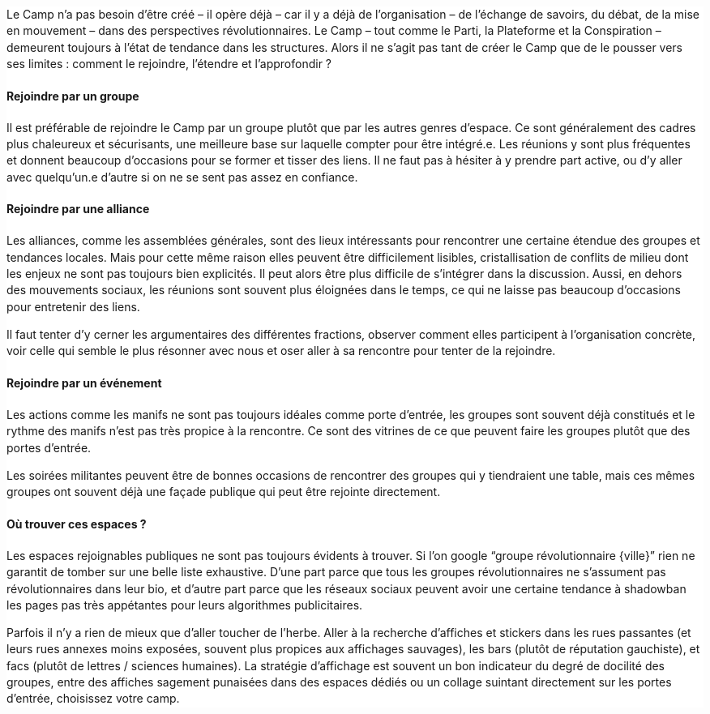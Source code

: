 
Le Camp n’a pas besoin d’être créé – il opère déjà – car il y a déjà de l’organisation – de l’échange de savoirs, du débat, de la mise en mouvement – dans des perspectives révolutionnaires. Le Camp – tout comme le Parti, la Plateforme et la Conspiration – demeurent toujours à l’état de tendance dans les structures. Alors il ne s’agit pas tant de créer le Camp que de le pousser vers ses limites : comment le rejoindre, l’étendre et l’approfondir ?


#### Rejoindre par un groupe

Il est préférable de rejoindre le Camp par un groupe plutôt que par les autres genres d’espace. Ce sont généralement des cadres plus chaleureux et sécurisants, une meilleure base sur laquelle compter pour être intégré.e. Les réunions y sont plus fréquentes et donnent beaucoup d’occasions pour se former et tisser des liens. Il ne faut pas à hésiter à y prendre part active, ou d’y aller avec quelqu’un.e d’autre si on ne se sent pas assez en confiance.


#### Rejoindre par une alliance

Les alliances, comme les assemblées générales, sont des lieux intéressants pour rencontrer une certaine étendue des groupes et tendances locales. Mais pour cette même raison elles peuvent être difficilement lisibles, cristallisation de conflits de milieu dont les enjeux ne sont pas toujours bien explicités. Il peut alors être plus difficile de s’intégrer dans la discussion. Aussi, en dehors des mouvements sociaux, les réunions sont souvent plus éloignées dans le temps, ce qui ne laisse pas beaucoup d’occasions pour entretenir des liens.

Il faut tenter d’y cerner les argumentaires des différentes fractions, observer comment elles participent à l’organisation concrète, voir celle qui semble le plus résonner avec nous et oser aller à sa rencontre pour tenter de la rejoindre.


#### Rejoindre par un événement

Les actions comme les manifs ne sont pas toujours idéales comme porte d’entrée, les groupes sont souvent déjà constitués et le rythme des manifs n’est pas très propice à la rencontre. Ce sont des vitrines de ce que peuvent faire les groupes plutôt que des portes d’entrée.

Les soirées militantes peuvent être de bonnes occasions de rencontrer des groupes qui y tiendraient une table, mais ces mêmes groupes ont souvent déjà une façade publique qui peut être rejointe directement.


#### Où trouver ces espaces ?

Les espaces rejoignables publiques ne sont pas toujours évidents à trouver. Si l’on google “groupe révolutionnaire {ville}” rien ne garantit de tomber sur une belle liste exhaustive. D’une part parce que tous les groupes révolutionnaires ne s’assument pas révolutionnaires dans leur bio, et d’autre part parce que les réseaux sociaux peuvent avoir une certaine tendance à shadowban les pages pas très appétantes pour leurs algorithmes publicitaires.

Parfois il n’y a rien de mieux que d’aller toucher de l’herbe. Aller à la recherche d’affiches et stickers dans les rues passantes (et leurs rues annexes moins exposées, souvent plus propices aux affichages sauvages), les bars (plutôt de réputation gauchiste), et facs (plutôt de lettres / sciences humaines). La stratégie d’affichage est souvent un bon indicateur du degré de docilité des groupes, entre des affiches sagement punaisées dans des espaces dédiés ou un collage suintant directement sur les portes d’entrée, choisissez votre camp.
